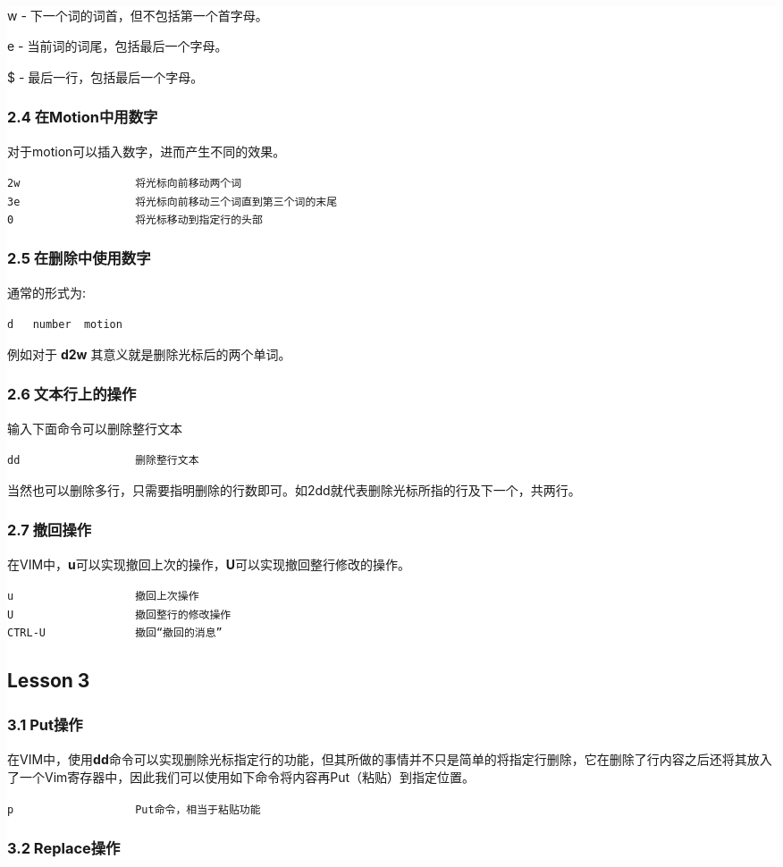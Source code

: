 w - 下一个词的词首，但不包括第一个首字母。

e - 当前词的词尾，包括最后一个字母。

$ - 最后一行，包括最后一个字母。

### 2.4 在Motion中用数字

对于motion可以插入数字，进而产生不同的效果。

```vim
2w					将光标向前移动两个词
3e					将光标向前移动三个词直到第三个词的末尾
0					将光标移动到指定行的头部
```

### 2.5 在删除中使用数字

通常的形式为:

```vim
d	number	motion
```

例如对于 **d2w** 其意义就是删除光标后的两个单词。

### 2.6 文本行上的操作

输入下面命令可以删除整行文本

```vim
dd					删除整行文本
```

当然也可以删除多行，只需要指明删除的行数即可。如2dd就代表删除光标所指的行及下一个，共两行。

### 2.7 撤回操作

在VIM中，**u**可以实现撤回上次的操作，**U**可以实现撤回整行修改的操作。

```vim
u					撤回上次操作
U					撤回整行的修改操作
CTRL-U				撤回“撤回的消息”
```

## Lesson 3

### 3.1 Put操作

​	在VIM中，使用**dd**命令可以实现删除光标指定行的功能，但其所做的事情并不只是简单的将指定行删除，它在删除了行内容之后还将其放入了一个Vim寄存器中，因此我们可以使用如下命令将内容再Put（粘贴）到指定位置。

```vim
p					Put命令，相当于粘贴功能
```

### 3.2 Replace操作
